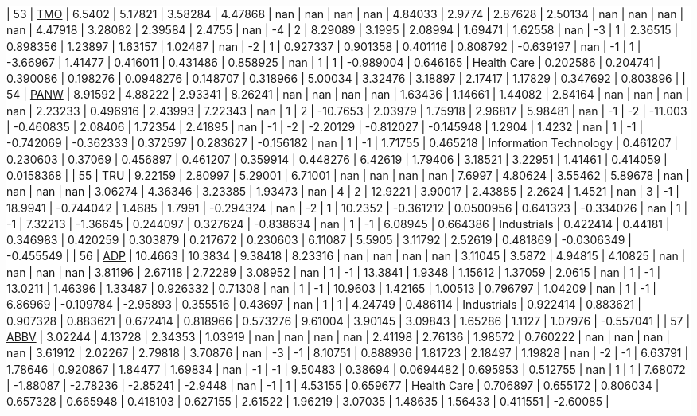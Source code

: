 |  53 | [TMO](https://finance.yahoo.com/quote/TMO/financials)     |   6.5402    |   5.17821    |  3.58284   |   4.47868   |          nan |         nan |         nan |         nan |   4.84033   |   2.9774    |  2.87628    |   2.50134   |          nan |         nan |         nan |         nan |   4.47918     |   3.28082   |  2.39584   |  2.4755     |          nan |          -4 |           2 |   8.29089   |   3.1995     |  2.08994    |  1.69471    |   1.62558   |          nan |          -3 |           1 |   2.36515    |   0.898356  |  1.23897     |  1.63157    |   1.02487   |          nan |          -2 |           1 |   0.927337  |  0.901358   |  0.401116   |  0.808792   | -0.639197    |         nan |         -1 |          1 |  -3.66967   |  1.41477    |  0.416011  |  0.431486    |  0.858925   |         nan |          1 |          1 |  -0.989004  | 0.646165  | Health Care            | 0.202586   | 0.204741  | 0.390086   | 0.198276  | 0.0948276 | 0.148707  | 0.318966  |   5.00034    |  3.32476   |  3.18897     |  2.17417   |  1.17829    |  0.347692   |  0.803896  |
|  54 | [PANW](https://finance.yahoo.com/quote/PANW/financials)   |   8.91592   |   4.88222    |  2.93341   |   8.26241   |          nan |         nan |         nan |         nan |   1.63436   |   1.14661   |  1.44082    |   2.84164   |          nan |         nan |         nan |         nan |   2.23233     |   0.496916  |  2.43993   |  7.22343    |          nan |           1 |           2 | -10.7653    |   2.03979    |  1.75918    |  2.96817    |   5.98481   |          nan |          -1 |          -2 | -11.003      |  -0.460835  |  2.08406     |  1.72354    |   2.41895   |          nan |          -1 |          -2 |  -2.20129   | -0.812027   | -0.145948   |  1.2904     |  1.4232      |         nan |          1 |         -1 |  -0.742069  | -0.362333   |  0.372597  |  0.283627    | -0.156182   |         nan |          1 |         -1 |   1.71755   | 0.465218  | Information Technology | 0.461207   | 0.230603  | 0.37069    | 0.456897  | 0.461207  | 0.359914  | 0.448276  |   6.42619    |  1.79406   |  3.18521     |  3.22951   |  1.41461    |  0.414059   |  0.0158368 |
|  55 | [TRU](https://finance.yahoo.com/quote/TRU/financials)     |   9.22159   |   2.80997    |  5.29001   |   6.71001   |          nan |         nan |         nan |         nan |   7.6997    |   4.80624   |  3.55462    |   5.89678   |          nan |         nan |         nan |         nan |   3.06274     |   4.36346   |  3.23385   |  1.93473    |          nan |           4 |           2 |  12.9221    |   3.90017    |  2.43885    |  2.2624     |   1.4521    |          nan |           3 |          -1 |  18.9941     |  -0.744042  |  1.4685      |  1.7991     |  -0.294324  |          nan |          -2 |           1 |  10.2352    | -0.361212   |  0.0500956  |  0.641323   | -0.334026    |         nan |          1 |         -1 |   7.32213   | -1.36645    |  0.244097  |  0.327624    | -0.838634   |         nan |          1 |         -1 |   6.08945   | 0.664386  | Industrials            | 0.422414   | 0.44181   | 0.346983   | 0.420259  | 0.303879  | 0.217672  | 0.230603  |   6.11087    |  5.5905    |  3.11792     |  2.52619   |  0.481869   | -0.0306349  | -0.455549  |
|  56 | [ADP](https://finance.yahoo.com/quote/ADP/financials)     |  10.4663    |  10.3834     |  9.38418   |   8.23316   |          nan |         nan |         nan |         nan |   3.11045   |   3.5872    |  4.94815    |   4.10825   |          nan |         nan |         nan |         nan |   3.81196     |   2.67118   |  2.72289   |  3.08952    |          nan |           1 |          -1 |  13.3841    |   1.9348     |  1.15612    |  1.37059    |   2.0615    |          nan |           1 |          -1 |  13.0211     |   1.46396   |  1.33487     |  0.926332   |   0.71308   |          nan |           1 |          -1 |  10.9603    |  1.42165    |  1.00513    |  0.796797   |  1.04209     |         nan |          1 |         -1 |   6.86969   | -0.109784   | -2.95893   |  0.355516    |  0.43697    |         nan |          1 |          1 |   4.24749   | 0.486114  | Industrials            | 0.922414   | 0.883621  | 0.907328   | 0.883621  | 0.672414  | 0.818966  | 0.573276  |   9.61004    |  3.90145   |  3.09843     |  1.65286   |  1.1127     |  1.07976    | -0.557041  |
|  57 | [ABBV](https://finance.yahoo.com/quote/ABBV/financials)   |   3.02244   |   4.13728    |  2.34353   |   1.03919   |          nan |         nan |         nan |         nan |   2.41198   |   2.76136   |  1.98572    |   0.760222  |          nan |         nan |         nan |         nan |   3.61912     |   2.02267   |  2.79818   |  3.70876    |          nan |          -3 |          -1 |   8.10751   |   0.888936   |  1.81723    |  2.18497    |   1.19828   |          nan |          -2 |          -1 |   6.63791    |   1.78646   |  0.920867    |  1.84477    |   1.69834   |          nan |          -1 |          -1 |   9.50483   |  0.38694    |  0.0694482  |  0.695953   |  0.512755    |         nan |          1 |          1 |   7.68072   | -1.88087    | -2.78236   | -2.85241     | -2.9448     |         nan |         -1 |          1 |   4.53155   | 0.659677  | Health Care            | 0.706897   | 0.655172  | 0.806034   | 0.657328  | 0.665948  | 0.418103  | 0.627155  |   2.61522    |  1.96219   |  3.07035     |  1.48635   |  1.56433    |  0.411551   | -2.60085   |